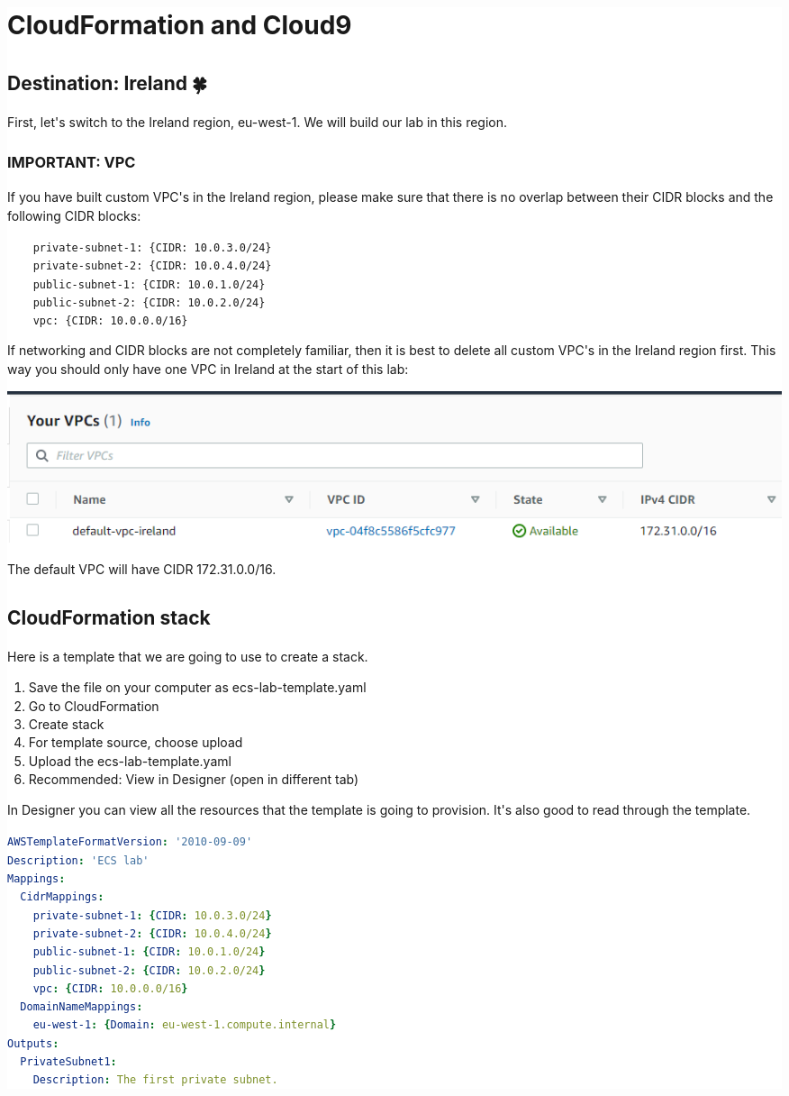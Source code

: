 # CloudFormation and Cloud9

## Destination: Ireland 🍀

First, let's switch to the Ireland region, eu-west-1. We will build our lab in this region.&#x20;

### IMPORTANT: VPC

If you have built custom VPC's in the Ireland region, please make sure that there is no overlap between their CIDR blocks and the following CIDR blocks:

```
    private-subnet-1: {CIDR: 10.0.3.0/24}
    private-subnet-2: {CIDR: 10.0.4.0/24}
    public-subnet-1: {CIDR: 10.0.1.0/24}
    public-subnet-2: {CIDR: 10.0.2.0/24}
    vpc: {CIDR: 10.0.0.0/16}
```

If networking and CIDR blocks are not completely familiar, then it is best to delete all custom VPC's in the Ireland region first. This way you should only have one VPC in Ireland at the start of this lab:

![default VPC in Ireland](<../../../../.gitbook/assets/image (258) (1).png>)

The default VPC will have CIDR 172.31.0.0/16.

## CloudFormation stack

Here is a template that we are going to use to create a stack.&#x20;

1. Save the file on your computer as ecs-lab-template.yaml
2. Go to CloudFormation
3. Create stack
4. For template source, choose upload
5. Upload the ecs-lab-template.yaml
6. Recommended: View in Designer (open in different tab)

In Designer you can view all the resources that the template is going to provision. It's also good to read through the template.&#x20;

```yaml
AWSTemplateFormatVersion: '2010-09-09'
Description: 'ECS lab'
Mappings:
  CidrMappings:
    private-subnet-1: {CIDR: 10.0.3.0/24}
    private-subnet-2: {CIDR: 10.0.4.0/24}
    public-subnet-1: {CIDR: 10.0.1.0/24}
    public-subnet-2: {CIDR: 10.0.2.0/24}
    vpc: {CIDR: 10.0.0.0/16}
  DomainNameMappings:
    eu-west-1: {Domain: eu-west-1.compute.internal}
Outputs:
  PrivateSubnet1:
    Description: The first private subnet.
```